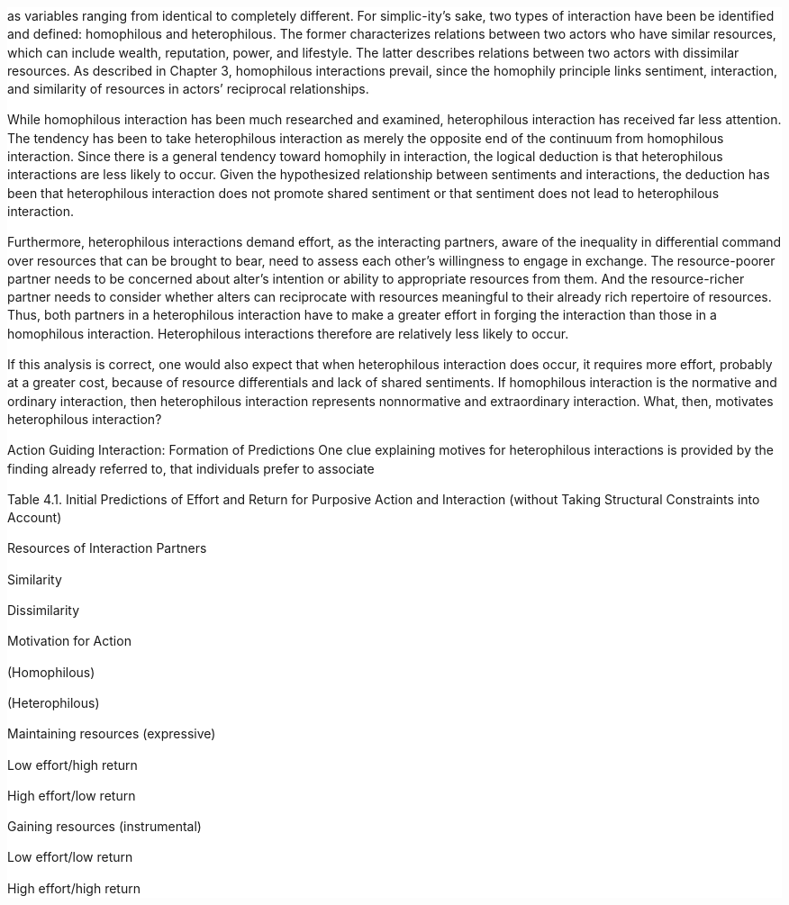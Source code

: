 as variables ranging from identical to completely different. For simplic-ity’s sake, two types of interaction have been be identified and defined: homophilous and heterophilous. The former characterizes relations between two actors who have similar resources, which can include wealth, reputation, power, and lifestyle. The latter describes relations between two actors with dissimilar resources. As described in Chapter 3, homophilous interactions prevail, since the homophily principle links sentiment, interaction, and similarity of resources in actors’ reciprocal relationships.

While homophilous interaction has been much researched and examined, heterophilous interaction has received far less attention. The tendency has been to take heterophilous interaction as merely the opposite end of the continuum from homophilous interaction. Since there is a general tendency toward homophily in interaction, the logical deduction is that heterophilous interactions are less likely to occur. Given the hypothesized relationship between sentiments and interactions, the deduction has been that heterophilous interaction does not promote shared sentiment or that sentiment does not lead to heterophilous interaction.

Furthermore, heterophilous interactions demand effort, as the interacting partners, aware of the inequality in differential command over resources that can be brought to bear, need to assess each other’s willingness to engage in exchange. The resource-poorer partner needs to be concerned about alter’s intention or ability to appropriate resources from them. And the resource-richer partner needs to consider whether alters can reciprocate with resources meaningful to their already rich repertoire of resources. Thus, both partners in a heterophilous interaction have to make a greater effort in forging the interaction than those in a homophilous interaction. Heterophilous interactions therefore are relatively less likely to occur.

If this analysis is correct, one would also expect that when heterophilous interaction does occur, it requires more effort, probably at a greater cost, because of resource differentials and lack of shared sentiments. If homophilous interaction is the normative and ordinary interaction, then heterophilous interaction represents nonnormative and extraordinary interaction. What, then, motivates heterophilous interaction?

Action Guiding Interaction: Formation of Predictions One clue explaining motives for heterophilous interactions is provided by the finding already referred to, that individuals prefer to associate

Table 4.1. Initial Predictions of Effort and Return for Purposive Action and Interaction (without Taking Structural Constraints into Account)

Resources of Interaction Partners

Similarity

Dissimilarity

Motivation for Action

(Homophilous)

(Heterophilous)

Maintaining resources (expressive)

Low effort/high return

High effort/low return

Gaining resources (instrumental)

Low effort/low return

High effort/high return

